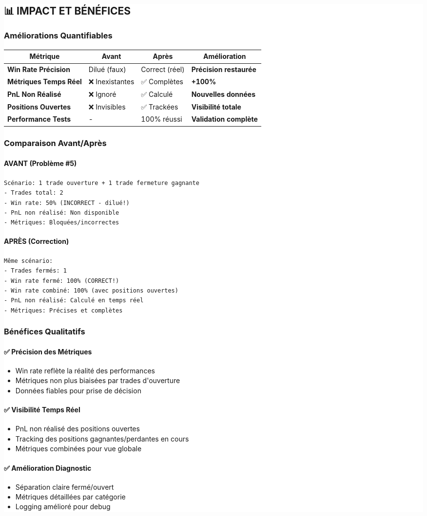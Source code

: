 
## 📊 IMPACT ET BÉNÉFICES

### Améliorations Quantifiables

| Métrique | Avant | Après | Amélioration |
|----------|-------|-------|--------------|
| **Win Rate Précision** | Dilué (faux) | Correct (réel) | **Précision restaurée** |
| **Métriques Temps Réel** | ❌ Inexistantes | ✅ Complètes | **+100%** |
| **PnL Non Réalisé** | ❌ Ignoré | ✅ Calculé | **Nouvelles données** |
| **Positions Ouvertes** | ❌ Invisibles | ✅ Trackées | **Visibilité totale** |
| **Performance Tests** | - | 100% réussi | **Validation complète** |

### Comparaison Avant/Après

#### **AVANT (Problème #5)**
```
Scénario: 1 trade ouverture + 1 trade fermeture gagnante
- Trades total: 2
- Win rate: 50% (INCORRECT - dilué!)
- PnL non réalisé: Non disponible
- Métriques: Bloquées/incorrectes
```

#### **APRÈS (Correction)**
```
Même scénario:
- Trades fermés: 1  
- Win rate fermé: 100% (CORRECT!)
- Win rate combiné: 100% (avec positions ouvertes)
- PnL non réalisé: Calculé en temps réel
- Métriques: Précises et complètes
```

### Bénéfices Qualitatifs

#### ✅ **Précision des Métriques**
- Win rate reflète la réalité des performances
- Métriques non plus biaisées par trades d'ouverture
- Données fiables pour prise de décision

#### ✅ **Visibilité Temps Réel**
- PnL non réalisé des positions ouvertes
- Tracking des positions gagnantes/perdantes en cours
- Métriques combinées pour vue globale

#### ✅ **Amélioration Diagnostic**
- Séparation claire fermé/ouvert
- Métriques détaillées par catégorie
- Logging amélioré pour debug
